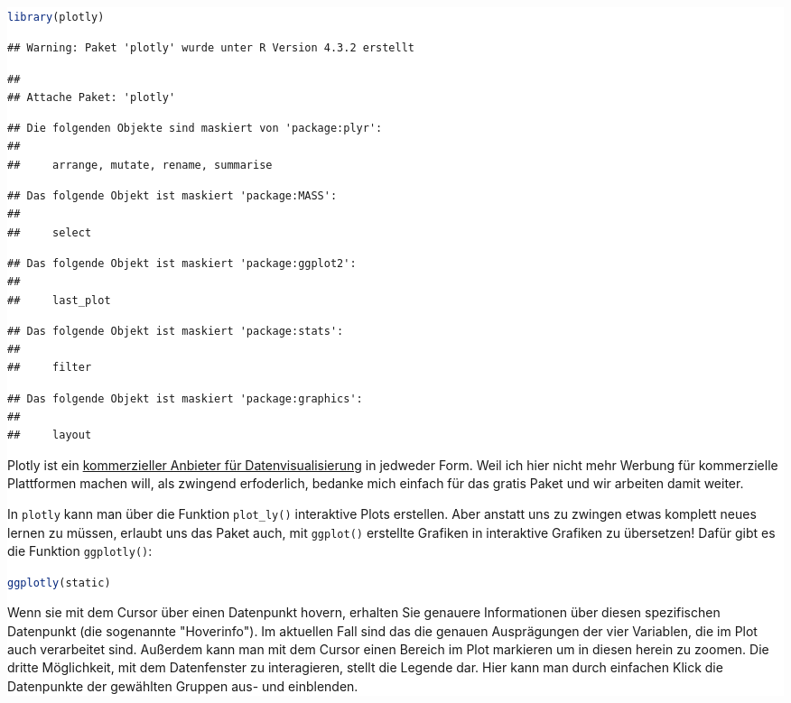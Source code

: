 ```r
library(plotly)
```

```
## Warning: Paket 'plotly' wurde unter R Version 4.3.2 erstellt
```

```
## 
## Attache Paket: 'plotly'
```

```
## Die folgenden Objekte sind maskiert von 'package:plyr':
## 
##     arrange, mutate, rename, summarise
```

```
## Das folgende Objekt ist maskiert 'package:MASS':
## 
##     select
```

```
## Das folgende Objekt ist maskiert 'package:ggplot2':
## 
##     last_plot
```

```
## Das folgende Objekt ist maskiert 'package:stats':
## 
##     filter
```

```
## Das folgende Objekt ist maskiert 'package:graphics':
## 
##     layout
```

Plotly ist ein [kommerzieller Anbieter für Datenvisualisierung](https://plotly.com/) in jedweder Form. Weil ich hier nicht mehr Werbung für kommerzielle Plattformen machen will, als zwingend erfoderlich, bedanke mich einfach für das gratis Paket und wir arbeiten damit weiter.

In `plotly` kann man über die Funktion `plot_ly()` interaktive Plots erstellen. Aber anstatt uns zu zwingen etwas komplett neues lernen zu müssen, erlaubt uns das Paket auch, mit `ggplot()` erstellte Grafiken in interaktive Grafiken zu übersetzen! Dafür gibt es die Funktion `ggplotly()`:



```r
ggplotly(static)
```

 
<iframe src="plotly1.html" width="100%" height="400"></iframe>

Wenn sie mit dem Cursor über einen Datenpunkt hovern, erhalten Sie genauere Informationen über diesen spezifischen Datenpunkt (die sogenannte "Hoverinfo"). Im aktuellen Fall sind das die genauen Ausprägungen der vier Variablen, die im Plot auch verarbeitet sind. Außerdem kann man mit dem Cursor einen Bereich im Plot markieren um in diesen herein zu zoomen. Die dritte Möglichkeit, mit dem Datenfenster zu interagieren, stellt die Legende dar. Hier kann man durch einfachen Klick die Datenpunkte der gewählten Gruppen aus- und einblenden.
